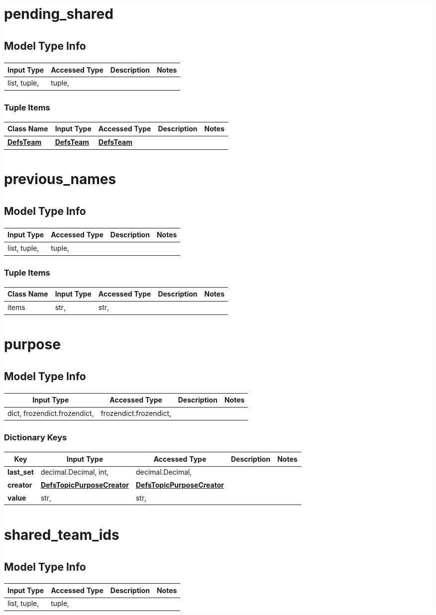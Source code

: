 # pending_shared

## Model Type Info
Input Type | Accessed Type | Description | Notes
------------ | ------------- | ------------- | -------------
list, tuple,  | tuple,  |  | 

### Tuple Items
Class Name | Input Type | Accessed Type | Description | Notes
------------- | ------------- | ------------- | ------------- | -------------
[**DefsTeam**](DefsTeam.md) | [**DefsTeam**](DefsTeam.md) | [**DefsTeam**](DefsTeam.md) |  | 

# previous_names

## Model Type Info
Input Type | Accessed Type | Description | Notes
------------ | ------------- | ------------- | -------------
list, tuple,  | tuple,  |  | 

### Tuple Items
Class Name | Input Type | Accessed Type | Description | Notes
------------- | ------------- | ------------- | ------------- | -------------
items | str,  | str,  |  | 

# purpose

## Model Type Info
Input Type | Accessed Type | Description | Notes
------------ | ------------- | ------------- | -------------
dict, frozendict.frozendict,  | frozendict.frozendict,  |  | 

### Dictionary Keys
Key | Input Type | Accessed Type | Description | Notes
------------ | ------------- | ------------- | ------------- | -------------
**last_set** | decimal.Decimal, int,  | decimal.Decimal,  |  | 
**creator** | [**DefsTopicPurposeCreator**](DefsTopicPurposeCreator.md) | [**DefsTopicPurposeCreator**](DefsTopicPurposeCreator.md) |  | 
**value** | str,  | str,  |  | 

# shared_team_ids

## Model Type Info
Input Type | Accessed Type | Description | Notes
------------ | ------------- | ------------- | -------------
list, tuple,  | tuple,  |  | 
